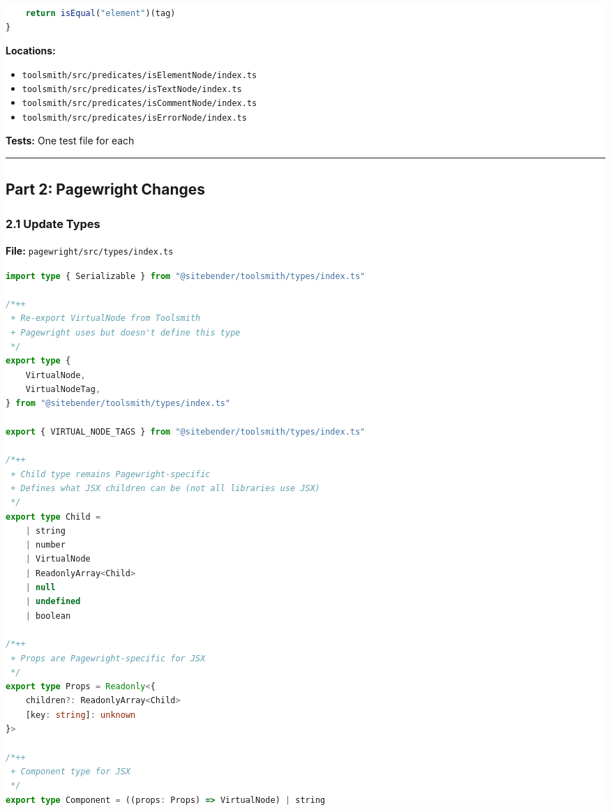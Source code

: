 ```typescript
	return isEqual("element")(tag)
}
```

**Locations:**
- `toolsmith/src/predicates/isElementNode/index.ts`
- `toolsmith/src/predicates/isTextNode/index.ts`
- `toolsmith/src/predicates/isCommentNode/index.ts`
- `toolsmith/src/predicates/isErrorNode/index.ts`

**Tests:** One test file for each

---

## Part 2: Pagewright Changes

### 2.1 Update Types

**File:** `pagewright/src/types/index.ts`

```typescript
import type { Serializable } from "@sitebender/toolsmith/types/index.ts"

/*++
 + Re-export VirtualNode from Toolsmith
 + Pagewright uses but doesn't define this type
 */
export type {
	VirtualNode,
	VirtualNodeTag,
} from "@sitebender/toolsmith/types/index.ts"

export { VIRTUAL_NODE_TAGS } from "@sitebender/toolsmith/types/index.ts"

/*++
 + Child type remains Pagewright-specific
 + Defines what JSX children can be (not all libraries use JSX)
 */
export type Child =
	| string
	| number
	| VirtualNode
	| ReadonlyArray<Child>
	| null
	| undefined
	| boolean

/*++
 + Props are Pagewright-specific for JSX
 */
export type Props = Readonly<{
	children?: ReadonlyArray<Child>
	[key: string]: unknown
}>

/*++
 + Component type for JSX
 */
export type Component = ((props: Props) => VirtualNode) | string
```
